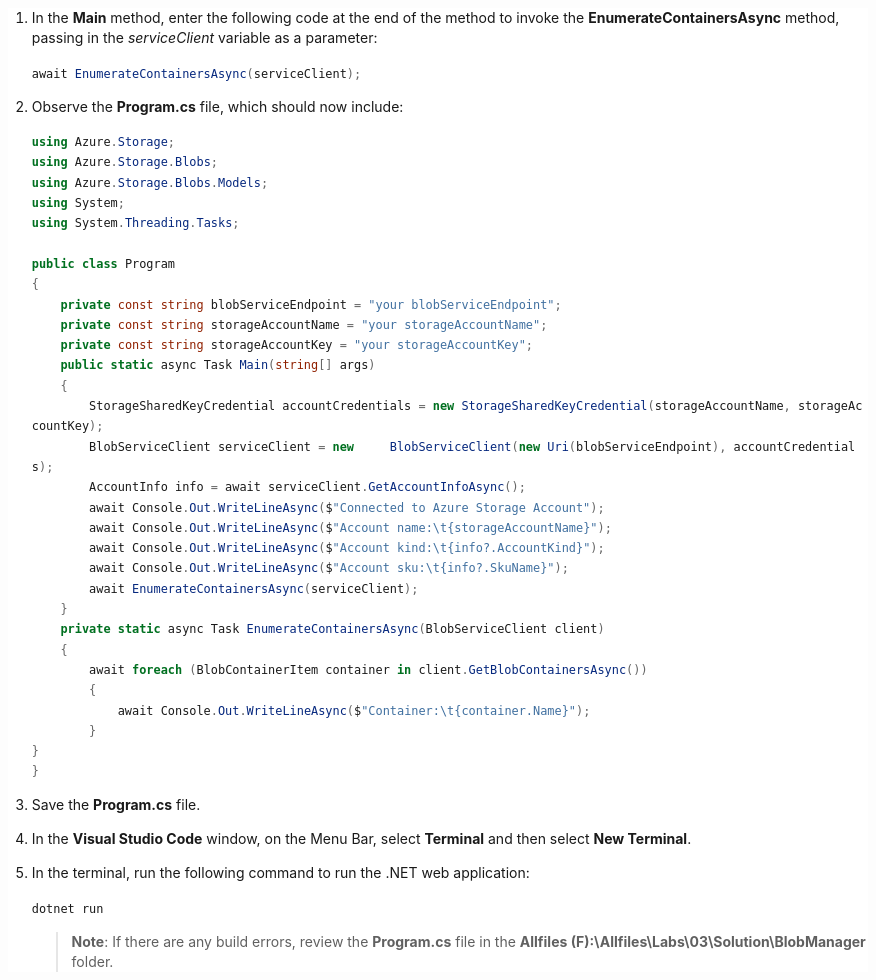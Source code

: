 1.  In the **Main** method, enter the following code at the end of the method to invoke the **EnumerateContainersAsync** method, passing in the *serviceClient* variable as a parameter:

    ```csharp
    await EnumerateContainersAsync(serviceClient);
    ```

1.  Observe the **Program.cs** file, which should now include:
    ```csharp
    using Azure.Storage;
    using Azure.Storage.Blobs;
    using Azure.Storage.Blobs.Models;
    using System;
    using System.Threading.Tasks;
    
    public class Program
    {
        private const string blobServiceEndpoint = "your blobServiceEndpoint";
        private const string storageAccountName = "your storageAccountName";
        private const string storageAccountKey = "your storageAccountKey";    
        public static async Task Main(string[] args)
        {
            StorageSharedKeyCredential accountCredentials = new StorageSharedKeyCredential(storageAccountName, storageAccountKey);
            BlobServiceClient serviceClient = new     BlobServiceClient(new Uri(blobServiceEndpoint), accountCredentials);
            AccountInfo info = await serviceClient.GetAccountInfoAsync();
            await Console.Out.WriteLineAsync($"Connected to Azure Storage Account");
            await Console.Out.WriteLineAsync($"Account name:\t{storageAccountName}");
            await Console.Out.WriteLineAsync($"Account kind:\t{info?.AccountKind}");
            await Console.Out.WriteLineAsync($"Account sku:\t{info?.SkuName}");
            await EnumerateContainersAsync(serviceClient);
        }        
        private static async Task EnumerateContainersAsync(BlobServiceClient client)
        {        
            await foreach (BlobContainerItem container in client.GetBlobContainersAsync())
            {
                await Console.Out.WriteLineAsync($"Container:\t{container.Name}");
            }
    }
    }
    ```

1.  Save the **Program.cs** file.

1.  In the **Visual Studio Code** window, on the Menu Bar, select **Terminal** and then select **New Terminal**.

1.  In the terminal, run the following command to run the .NET web application:

    ```
    dotnet run
    ```

    > **Note**: If there are any build errors, review the **Program.cs** file in the **Allfiles (F):\\Allfiles\\Labs\\03\\Solution\\BlobManager** folder.
